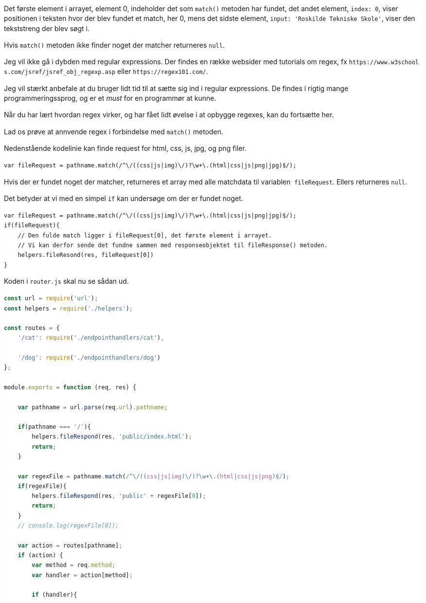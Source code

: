 Det første element i arrayet, element 0, indeholder det som `match()` metoden har fundet, det andet element, `index: 0`, viser positionen i teksten hvor der blev fundet et match, her 0, mens det sidste element, `input: 'Roskilde Tekniske Skole'`, viser den tekststreng der blev søgt i.

Hvis `match()` metoden ikke finder noget der matcher returneres `null`.

Jeg vil ikke gå i dybden med regular expressions. Der findes en række websider med tutorials om regex, fx `https://www.w3schools.com/jsref/jsref_obj_regexp.asp` eller `https://regex101.com/`. 

Jeg vil stærkt anbefale at du bruger lidt tid til at sætte sig ind i regular expressions. De findes i rigtig mange programmeringssprog, og er et _must_ for en programmør at kunne. 

Når du har lært hvordan regex virker, og har fået lidt øvelse i at opbygge regexes, kan du fortsætte her.

Lad os prøve at annvende regex i forbindelse med `match()` metoden.

Nedenstående kodelinie kan finde request for html, css, js, jpg, og png filer.
```
var fileRequest = pathname.match(/^\/((css|js|img)\/)?\w+\.(html|css|js|png|jpg)$/);   
```

Hvis der er fundet noget der matcher, returneres et array med alle matchdata til variablen  `fileRequest`. Ellers returneres `null`.

Det betyder at vi med en simpel `if` kan undersøge om der er fundet noget.

```
var fileRequest = pathname.match(/^\/((css|js|img)\/)?\w+\.(html|css|js|png|jpg)$/);
if(fileRequest){
    // Den fulde match ligger i fileRequest[0], det første element i arrayet.
    // Vi kan derfor sende det fundne sammen med responseobjektet til fileResponse() metoden.
    helpers.fileResond(res, fileRequest[0])
}
```

Koden i `router.js` skal nu se sådan ud.
```javascript
const url = require('url');
const helpers = require('./helpers');

const routes = {
    '/cat': require('./endpointhandlers/cat'),

    '/dog': require('./endpointhandlers/dog')
};

module.exports = function (req, res) {
    
    var pathname = url.parse(req.url).pathname;

    if(pathname === '/'){
        helpers.fileRespond(res, 'public/index.html');
        return;
    }

    var regexFile = pathname.match(/^\/((css|js|img)\/)?\w+\.(html|css|js|png)$/);
    if(regexFile){
        helpers.fileRespond(res, 'public' + regexFile[0]);
        return;
    }
    // console.log(regexFile[0]);
    
    var action = routes[pathname];
    if (action) {
        var method = req.method;
        var handler = action[method];

        if (handler){
```